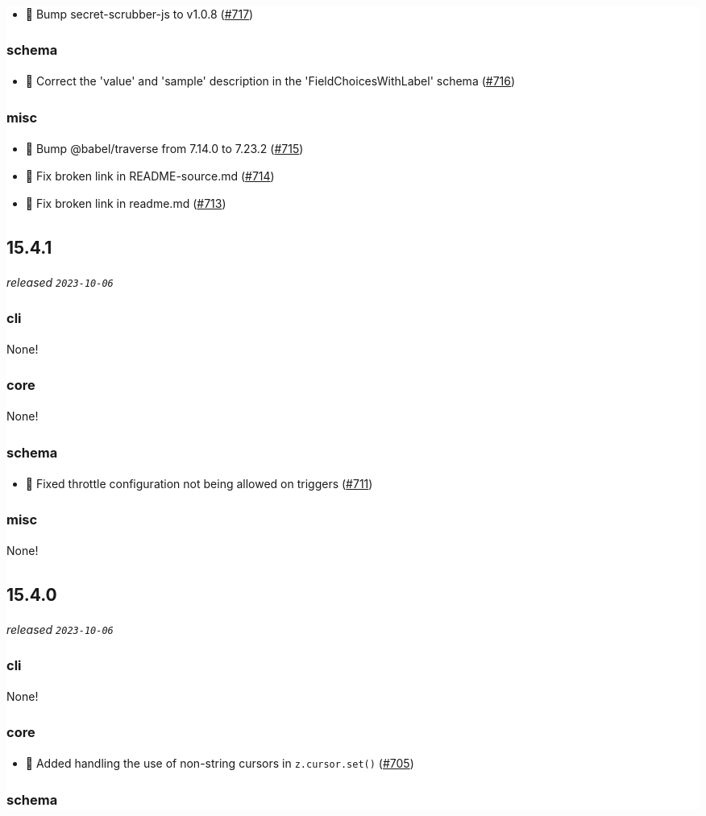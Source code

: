 - :hammer: Bump secret-scrubber-js to v1.0.8 ([#717](https://github.com/zapier/zapier-platform/pull/717))

### schema

- :scroll: Correct the 'value' and 'sample' description in the 'FieldChoicesWithLabel' schema ([#716](https://github.com/zapier/zapier-platform/pull/716))

### misc

- :hammer: Bump @babel/traverse from 7.14.0 to 7.23.2 ([#715](https://github.com/zapier/zapier-platform/pull/715))

- :scroll: Fix broken link in README-source.md ([#714](https://github.com/zapier/zapier-platform/pull/714))

- :scroll: Fix broken link in readme.md ([#713](https://github.com/zapier/zapier-platform/pull/713))

## 15.4.1

_released `2023-10-06`_

### cli

None!

### core

None!

### schema

- :bug: Fixed throttle configuration not being allowed on triggers ([#711](https://github.com/zapier/zapier-platform/pull/711))

### misc

None!

## 15.4.0

_released `2023-10-06`_

### cli

None!

### core

- :bug: Added handling the use of non-string cursors in `z.cursor.set()` ([#705](https://github.com/zapier/zapier-platform/pull/705))

### schema
